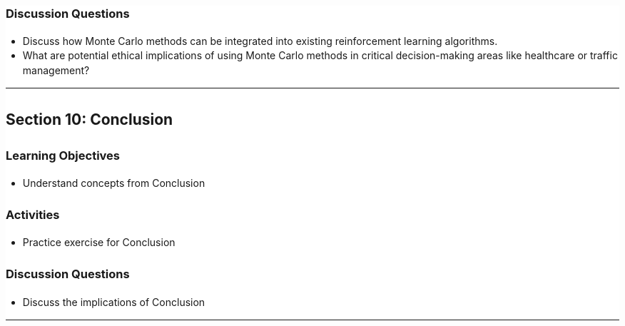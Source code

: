 ### Discussion Questions
- Discuss how Monte Carlo methods can be integrated into existing reinforcement learning algorithms.
- What are potential ethical implications of using Monte Carlo methods in critical decision-making areas like healthcare or traffic management?

---

## Section 10: Conclusion

### Learning Objectives
- Understand concepts from Conclusion

### Activities
- Practice exercise for Conclusion

### Discussion Questions
- Discuss the implications of Conclusion

---

